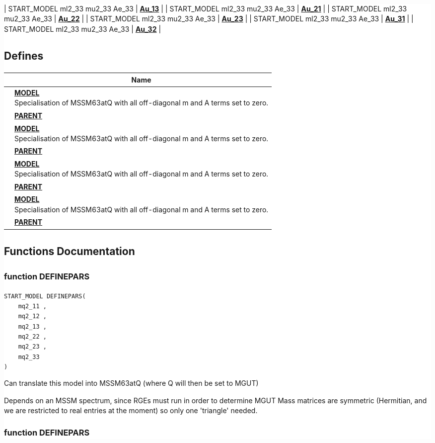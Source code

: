 | START_MODEL ml2_33 mu2_33 Ae_33 | **[Au_13](/documentation/code/files/mssmatmgut_8hpp/#variable-au-13)**  |
| START_MODEL ml2_33 mu2_33 Ae_33 | **[Au_21](/documentation/code/files/mssmatmgut_8hpp/#variable-au-21)**  |
| START_MODEL ml2_33 mu2_33 Ae_33 | **[Au_22](/documentation/code/files/mssmatmgut_8hpp/#variable-au-22)**  |
| START_MODEL ml2_33 mu2_33 Ae_33 | **[Au_23](/documentation/code/files/mssmatmgut_8hpp/#variable-au-23)**  |
| START_MODEL ml2_33 mu2_33 Ae_33 | **[Au_31](/documentation/code/files/mssmatmgut_8hpp/#variable-au-31)**  |
| START_MODEL ml2_33 mu2_33 Ae_33 | **[Au_32](/documentation/code/files/mssmatmgut_8hpp/#variable-au-32)**  |

## Defines

|                | Name           |
| -------------- | -------------- |
|  | **[MODEL](/documentation/code/files/mssmatmgut_8hpp/#define-model)** <br>Specialisation of MSSM63atQ with all off-diagonal m and A terms set to zero.  |
|  | **[PARENT](/documentation/code/files/mssmatmgut_8hpp/#define-parent)**  |
|  | **[MODEL](/documentation/code/files/mssmatmgut_8hpp/#define-model)** <br>Specialisation of MSSM63atQ with all off-diagonal m and A terms set to zero.  |
|  | **[PARENT](/documentation/code/files/mssmatmgut_8hpp/#define-parent)**  |
|  | **[MODEL](/documentation/code/files/mssmatmgut_8hpp/#define-model)** <br>Specialisation of MSSM63atQ with all off-diagonal m and A terms set to zero.  |
|  | **[PARENT](/documentation/code/files/mssmatmgut_8hpp/#define-parent)**  |
|  | **[MODEL](/documentation/code/files/mssmatmgut_8hpp/#define-model)** <br>Specialisation of MSSM63atQ with all off-diagonal m and A terms set to zero.  |
|  | **[PARENT](/documentation/code/files/mssmatmgut_8hpp/#define-parent)**  |


## Functions Documentation

### function DEFINEPARS

```
START_MODEL DEFINEPARS(
    mq2_11 ,
    mq2_12 ,
    mq2_13 ,
    mq2_22 ,
    mq2_23 ,
    mq2_33 
)
```

Can translate this model into MSSM63atQ (where Q will then be set to MGUT) 

Depends on an MSSM spectrum, since RGEs must run in order to determine MGUT Mass matrices are symmetric (Hermitian, and we are restricted to real entries at the moment) so only one 'triangle' needed. 


### function DEFINEPARS
